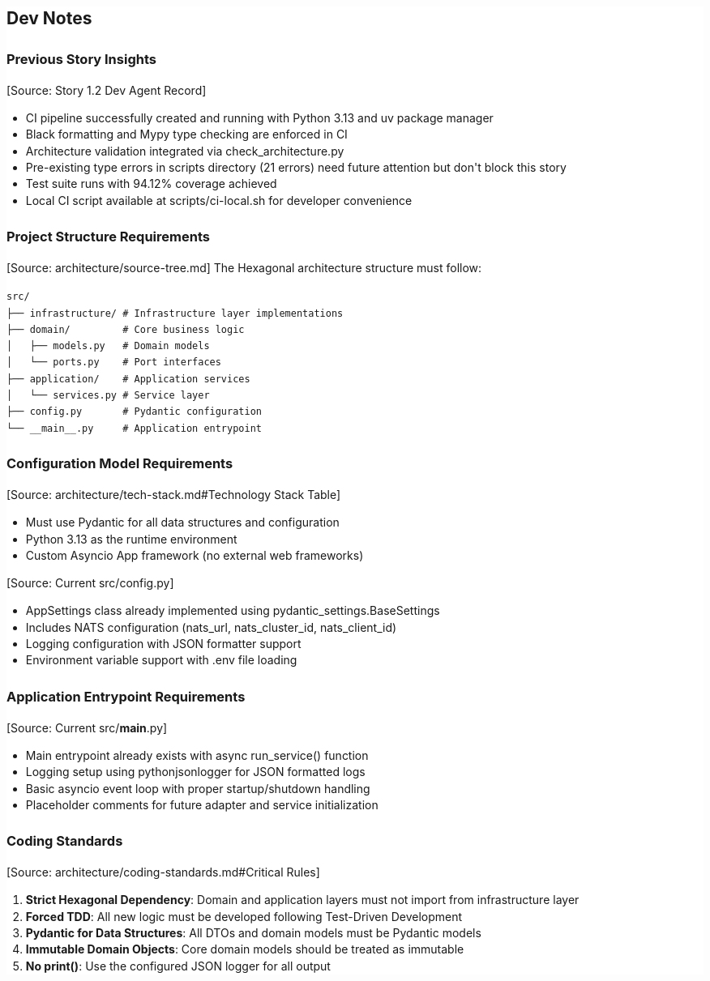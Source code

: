 ## Dev Notes

### Previous Story Insights
[Source: Story 1.2 Dev Agent Record]
- CI pipeline successfully created and running with Python 3.13 and uv package manager
- Black formatting and Mypy type checking are enforced in CI
- Architecture validation integrated via check_architecture.py
- Pre-existing type errors in scripts directory (21 errors) need future attention but don't block this story
- Test suite runs with 94.12% coverage achieved
- Local CI script available at scripts/ci-local.sh for developer convenience

### Project Structure Requirements
[Source: architecture/source-tree.md]
The Hexagonal architecture structure must follow:
```
src/
├── infrastructure/ # Infrastructure layer implementations
├── domain/         # Core business logic
│   ├── models.py   # Domain models
│   └── ports.py    # Port interfaces
├── application/    # Application services
│   └── services.py # Service layer
├── config.py       # Pydantic configuration
└── __main__.py     # Application entrypoint
```

### Configuration Model Requirements
[Source: architecture/tech-stack.md#Technology Stack Table]
- Must use Pydantic for all data structures and configuration
- Python 3.13 as the runtime environment
- Custom Asyncio App framework (no external web frameworks)

[Source: Current src/config.py]
- AppSettings class already implemented using pydantic_settings.BaseSettings
- Includes NATS configuration (nats_url, nats_cluster_id, nats_client_id)
- Logging configuration with JSON formatter support
- Environment variable support with .env file loading

### Application Entrypoint Requirements
[Source: Current src/__main__.py]
- Main entrypoint already exists with async run_service() function
- Logging setup using pythonjsonlogger for JSON formatted logs
- Basic asyncio event loop with proper startup/shutdown handling
- Placeholder comments for future adapter and service initialization

### Coding Standards
[Source: architecture/coding-standards.md#Critical Rules]
1. **Strict Hexagonal Dependency**: Domain and application layers must not import from infrastructure layer
2. **Forced TDD**: All new logic must be developed following Test-Driven Development
3. **Pydantic for Data Structures**: All DTOs and domain models must be Pydantic models
4. **Immutable Domain Objects**: Core domain models should be treated as immutable
5. **No print()**: Use the configured JSON logger for all output

